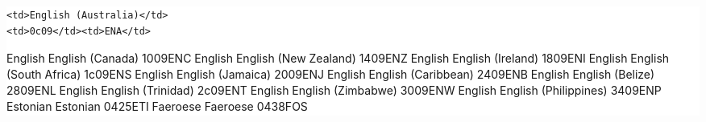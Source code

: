     <td>English (Australia)</td>
    <td>0c09</td><td>ENA</td>
  </tr>
  <tr>
    <td>English</td>
    <td>English (Canada)</td>
    <td>1009</td><td>ENC</td>
  </tr>
  <tr>
    <td>English</td>
    <td>English (New Zealand)</td>
    <td>1409</td><td>ENZ</td>
  </tr>
  <tr>
    <td>English</td>
    <td>English (Ireland)</td>
    <td>1809</td><td>ENI</td>
  </tr>
  <tr>
    <td>English</td>
    <td>English (South Africa)</td>
    <td>1c09</td><td>ENS</td>
  </tr>
  <tr>
    <td>English</td>
    <td>English (Jamaica)</td>
    <td>2009</td><td>ENJ</td>
  </tr>
  <tr>
    <td>English</td>
    <td>English (Caribbean)</td>
    <td>2409</td><td>ENB</td>
  </tr>
  <tr>
    <td>English</td>
    <td>English (Belize)</td>
    <td>2809</td><td>ENL</td>
  </tr>
  <tr>
    <td>English</td>
    <td>English (Trinidad)</td>
    <td>2c09</td><td>ENT</td>
  </tr>
  <tr>
    <td>English</td>
    <td>English (Zimbabwe)</td>
    <td>3009</td><td>ENW</td>
  </tr>
  <tr>
    <td>English</td>
    <td>English (Philippines)</td>
    <td>3409</td><td>ENP</td>
  </tr>
  <tr>
    <td>Estonian</td>
    <td>Estonian</td>
    <td>0425</td><td>ETI</td>
  </tr>
  <tr>
    <td>Faeroese</td>
    <td>Faeroese</td>
    <td>0438</td><td>FOS</td>
  </tr>
  <tr>